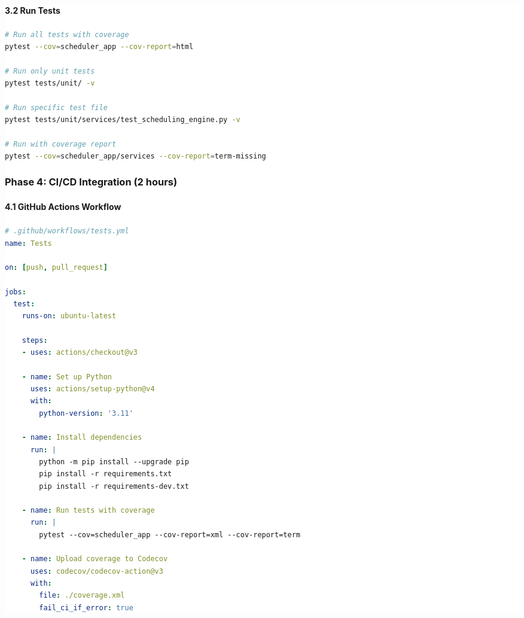 #### 3.2 Run Tests
```bash
# Run all tests with coverage
pytest --cov=scheduler_app --cov-report=html

# Run only unit tests
pytest tests/unit/ -v

# Run specific test file
pytest tests/unit/services/test_scheduling_engine.py -v

# Run with coverage report
pytest --cov=scheduler_app/services --cov-report=term-missing
```

### Phase 4: CI/CD Integration (2 hours)

#### 4.1 GitHub Actions Workflow
```yaml
# .github/workflows/tests.yml
name: Tests

on: [push, pull_request]

jobs:
  test:
    runs-on: ubuntu-latest

    steps:
    - uses: actions/checkout@v3

    - name: Set up Python
      uses: actions/setup-python@v4
      with:
        python-version: '3.11'

    - name: Install dependencies
      run: |
        python -m pip install --upgrade pip
        pip install -r requirements.txt
        pip install -r requirements-dev.txt

    - name: Run tests with coverage
      run: |
        pytest --cov=scheduler_app --cov-report=xml --cov-report=term

    - name: Upload coverage to Codecov
      uses: codecov/codecov-action@v3
      with:
        file: ./coverage.xml
        fail_ci_if_error: true
```
